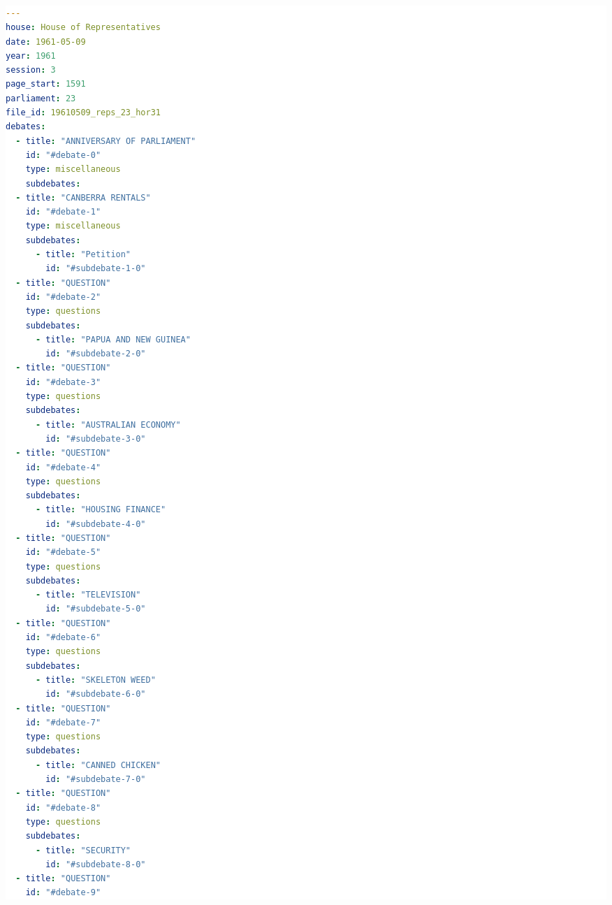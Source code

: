 ```yaml
---
house: House of Representatives
date: 1961-05-09
year: 1961
session: 3
page_start: 1591
parliament: 23
file_id: 19610509_reps_23_hor31
debates:
  - title: "ANNIVERSARY OF PARLIAMENT"
    id: "#debate-0"
    type: miscellaneous
    subdebates:
  - title: "CANBERRA RENTALS"
    id: "#debate-1"
    type: miscellaneous
    subdebates:
      - title: "Petition"
        id: "#subdebate-1-0"
  - title: "QUESTION"
    id: "#debate-2"
    type: questions
    subdebates:
      - title: "PAPUA AND NEW GUINEA"
        id: "#subdebate-2-0"
  - title: "QUESTION"
    id: "#debate-3"
    type: questions
    subdebates:
      - title: "AUSTRALIAN ECONOMY"
        id: "#subdebate-3-0"
  - title: "QUESTION"
    id: "#debate-4"
    type: questions
    subdebates:
      - title: "HOUSING FINANCE"
        id: "#subdebate-4-0"
  - title: "QUESTION"
    id: "#debate-5"
    type: questions
    subdebates:
      - title: "TELEVISION"
        id: "#subdebate-5-0"
  - title: "QUESTION"
    id: "#debate-6"
    type: questions
    subdebates:
      - title: "SKELETON WEED"
        id: "#subdebate-6-0"
  - title: "QUESTION"
    id: "#debate-7"
    type: questions
    subdebates:
      - title: "CANNED CHICKEN"
        id: "#subdebate-7-0"
  - title: "QUESTION"
    id: "#debate-8"
    type: questions
    subdebates:
      - title: "SECURITY"
        id: "#subdebate-8-0"
  - title: "QUESTION"
    id: "#debate-9"
```